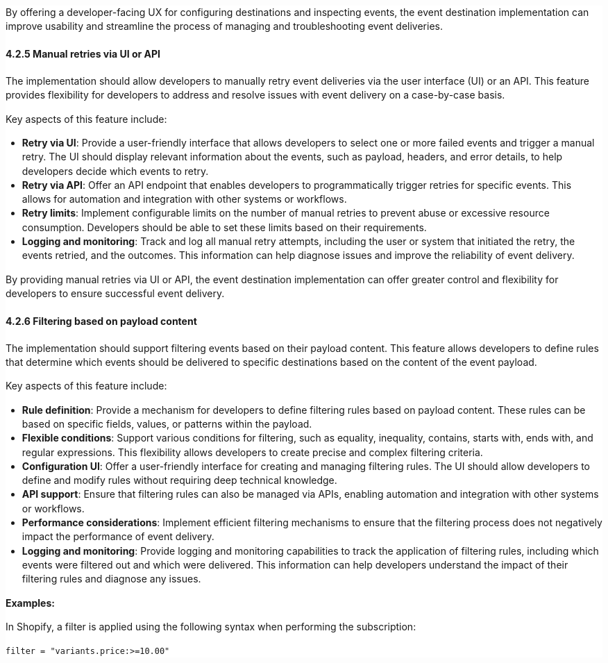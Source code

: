By offering a developer-facing UX for configuring destinations and inspecting events, the event destination implementation can improve usability and streamline the process of managing and troubleshooting event deliveries.

#### 4.2.5 Manual retries via UI or API

The implementation should allow developers to manually retry event deliveries via the user interface (UI) or an API. This feature provides flexibility for developers to address and resolve issues with event delivery on a case-by-case basis.

Key aspects of this feature include:

- **Retry via UI**: Provide a user-friendly interface that allows developers to select one or more failed events and trigger a manual retry. The UI should display relevant information about the events, such as payload, headers, and error details, to help developers decide which events to retry.
- **Retry via API**: Offer an API endpoint that enables developers to programmatically trigger retries for specific events. This allows for automation and integration with other systems or workflows.
- **Retry limits**: Implement configurable limits on the number of manual retries to prevent abuse or excessive resource consumption. Developers should be able to set these limits based on their requirements.
- **Logging and monitoring**: Track and log all manual retry attempts, including the user or system that initiated the retry, the events retried, and the outcomes. This information can help diagnose issues and improve the reliability of event delivery.

By providing manual retries via UI or API, the event destination implementation can offer greater control and flexibility for developers to ensure successful event delivery.

#### 4.2.6 Filtering based on payload content

The implementation should support filtering events based on their payload content. This feature allows developers to define rules that determine which events should be delivered to specific destinations based on the content of the event payload.

Key aspects of this feature include:

- **Rule definition**: Provide a mechanism for developers to define filtering rules based on payload content. These rules can be based on specific fields, values, or patterns within the payload.
- **Flexible conditions**: Support various conditions for filtering, such as equality, inequality, contains, starts with, ends with, and regular expressions. This flexibility allows developers to create precise and complex filtering criteria.
- **Configuration UI**: Offer a user-friendly interface for creating and managing filtering rules. The UI should allow developers to define and modify rules without requiring deep technical knowledge.
- **API support**: Ensure that filtering rules can also be managed via APIs, enabling automation and integration with other systems or workflows.
- **Performance considerations**: Implement efficient filtering mechanisms to ensure that the filtering process does not negatively impact the performance of event delivery.
- **Logging and monitoring**: Provide logging and monitoring capabilities to track the application of filtering rules, including which events were filtered out and which were delivered. This information can help developers understand the impact of their filtering rules and diagnose any issues.

**Examples:**

In Shopify, a filter is applied using the following syntax when performing the subscription:

```
filter = "variants.price:>=10.00"
```
